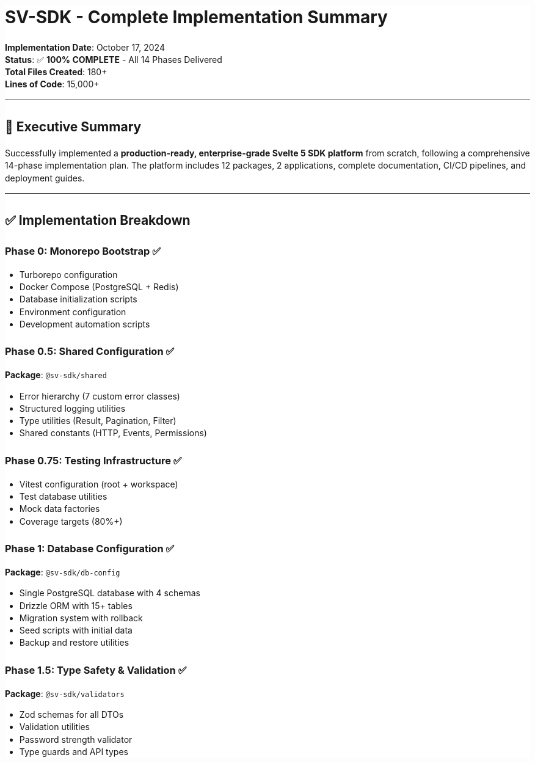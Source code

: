 # SV-SDK - Complete Implementation Summary

**Implementation Date**: October 17, 2024  
**Status**: ✅ **100% COMPLETE** - All 14 Phases Delivered  
**Total Files Created**: 180+  
**Lines of Code**: 15,000+

---

## 🎯 Executive Summary

Successfully implemented a **production-ready, enterprise-grade Svelte 5 SDK platform** from scratch, following a comprehensive 14-phase implementation plan. The platform includes 12 packages, 2 applications, complete documentation, CI/CD pipelines, and deployment guides.

---

## ✅ Implementation Breakdown

### Phase 0: Monorepo Bootstrap ✅
- Turborepo configuration
- Docker Compose (PostgreSQL + Redis)
- Database initialization scripts
- Environment configuration
- Development automation scripts

### Phase 0.5: Shared Configuration ✅
**Package**: `@sv-sdk/shared`
- Error hierarchy (7 custom error classes)
- Structured logging utilities
- Type utilities (Result, Pagination, Filter)
- Shared constants (HTTP, Events, Permissions)

### Phase 0.75: Testing Infrastructure ✅
- Vitest configuration (root + workspace)
- Test database utilities
- Mock data factories
- Coverage targets (80%+)

### Phase 1: Database Configuration ✅
**Package**: `@sv-sdk/db-config`
- Single PostgreSQL database with 4 schemas
- Drizzle ORM with 15+ tables
- Migration system with rollback
- Seed scripts with initial data
- Backup and restore utilities

### Phase 1.5: Type Safety & Validation ✅
**Package**: `@sv-sdk/validators`
- Zod schemas for all DTOs
- Validation utilities
- Password strength validator
- Type guards and API types

